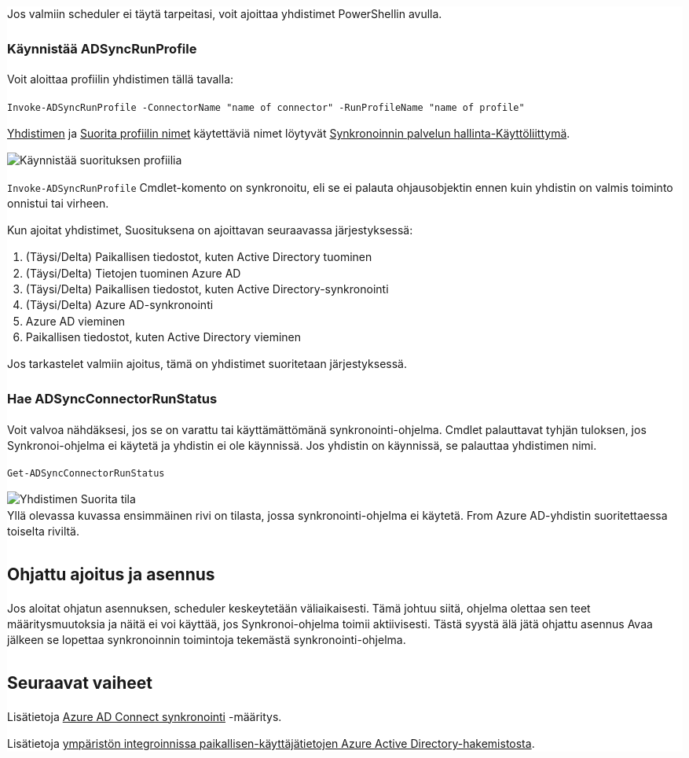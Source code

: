 Jos valmiin scheduler ei täytä tarpeitasi, voit ajoittaa yhdistimet PowerShellin avulla.

### <a name="invoke-adsyncrunprofile"></a>Käynnistää ADSyncRunProfile
Voit aloittaa profiilin yhdistimen tällä tavalla:

```
Invoke-ADSyncRunProfile -ConnectorName "name of connector" -RunProfileName "name of profile"
```

[Yhdistimen](active-directory-aadconnectsync-service-manager-ui-connectors.md) ja [Suorita profiilin nimet](active-directory-aadconnectsync-service-manager-ui-connectors.md#configure-run-profiles) käytettäviä nimet löytyvät [Synkronoinnin palvelun hallinta-Käyttöliittymä](active-directory-aadconnectsync-service-manager-ui.md).

![Käynnistää suorituksen profiilia](./media/active-directory-aadconnectsync-feature-scheduler/invokerunprofile.png)  

`Invoke-ADSyncRunProfile` Cmdlet-komento on synkronoitu, eli se ei palauta ohjausobjektin ennen kuin yhdistin on valmis toiminto onnistui tai virheen.

Kun ajoitat yhdistimet, Suosituksena on ajoittavan seuraavassa järjestyksessä:

1. (Täysi/Delta) Paikallisen tiedostot, kuten Active Directory tuominen
2. (Täysi/Delta) Tietojen tuominen Azure AD
3. (Täysi/Delta) Paikallisen tiedostot, kuten Active Directory-synkronointi
4. (Täysi/Delta) Azure AD-synkronointi
5. Azure AD vieminen
6. Paikallisen tiedostot, kuten Active Directory vieminen

Jos tarkastelet valmiin ajoitus, tämä on yhdistimet suoritetaan järjestyksessä.

### <a name="get-adsyncconnectorrunstatus"></a>Hae ADSyncConnectorRunStatus
Voit valvoa nähdäksesi, jos se on varattu tai käyttämättömänä synkronointi-ohjelma. Cmdlet palauttavat tyhjän tuloksen, jos Synkronoi-ohjelma ei käytetä ja yhdistin ei ole käynnissä. Jos yhdistin on käynnissä, se palauttaa yhdistimen nimi.

```
Get-ADSyncConnectorRunStatus
```

![Yhdistimen Suorita tila](./media/active-directory-aadconnectsync-feature-scheduler/getconnectorrunstatus.png)  
Yllä olevassa kuvassa ensimmäinen rivi on tilasta, jossa synkronointi-ohjelma ei käytetä. From Azure AD-yhdistin suoritettaessa toiselta riviltä.

## <a name="scheduler-and-installation-wizard"></a>Ohjattu ajoitus ja asennus
Jos aloitat ohjatun asennuksen, scheduler keskeytetään väliaikaisesti. Tämä johtuu siitä, ohjelma olettaa sen teet määritysmuutoksia ja näitä ei voi käyttää, jos Synkronoi-ohjelma toimii aktiivisesti. Tästä syystä älä jätä ohjattu asennus Avaa jälkeen se lopettaa synkronoinnin toimintoja tekemästä synkronointi-ohjelma.

## <a name="next-steps"></a>Seuraavat vaiheet
Lisätietoja [Azure AD Connect synkronointi](active-directory-aadconnectsync-whatis.md) -määritys.

Lisätietoja [ympäristön integroinnissa paikallisen-käyttäjätietojen Azure Active Directory-hakemistosta](active-directory-aadconnect.md).
